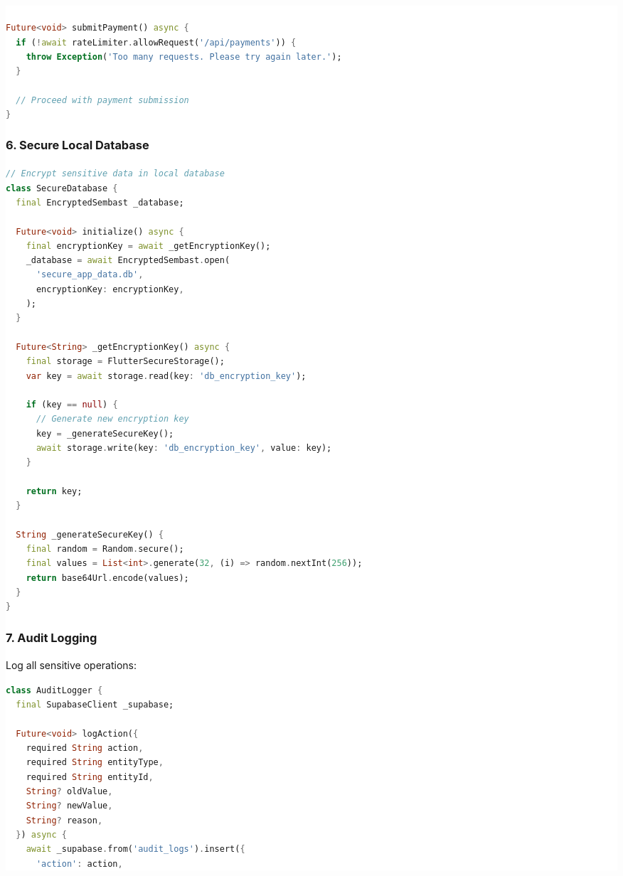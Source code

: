 ```dart

Future<void> submitPayment() async {
  if (!await rateLimiter.allowRequest('/api/payments')) {
    throw Exception('Too many requests. Please try again later.');
  }

  // Proceed with payment submission
}
```

### 6. Secure Local Database

```dart
// Encrypt sensitive data in local database
class SecureDatabase {
  final EncryptedSembast _database;

  Future<void> initialize() async {
    final encryptionKey = await _getEncryptionKey();
    _database = await EncryptedSembast.open(
      'secure_app_data.db',
      encryptionKey: encryptionKey,
    );
  }

  Future<String> _getEncryptionKey() async {
    final storage = FlutterSecureStorage();
    var key = await storage.read(key: 'db_encryption_key');

    if (key == null) {
      // Generate new encryption key
      key = _generateSecureKey();
      await storage.write(key: 'db_encryption_key', value: key);
    }

    return key;
  }

  String _generateSecureKey() {
    final random = Random.secure();
    final values = List<int>.generate(32, (i) => random.nextInt(256));
    return base64Url.encode(values);
  }
}
```

### 7. Audit Logging

Log all sensitive operations:

```dart
class AuditLogger {
  final SupabaseClient _supabase;

  Future<void> logAction({
    required String action,
    required String entityType,
    required String entityId,
    String? oldValue,
    String? newValue,
    String? reason,
  }) async {
    await _supabase.from('audit_logs').insert({
      'action': action,
```